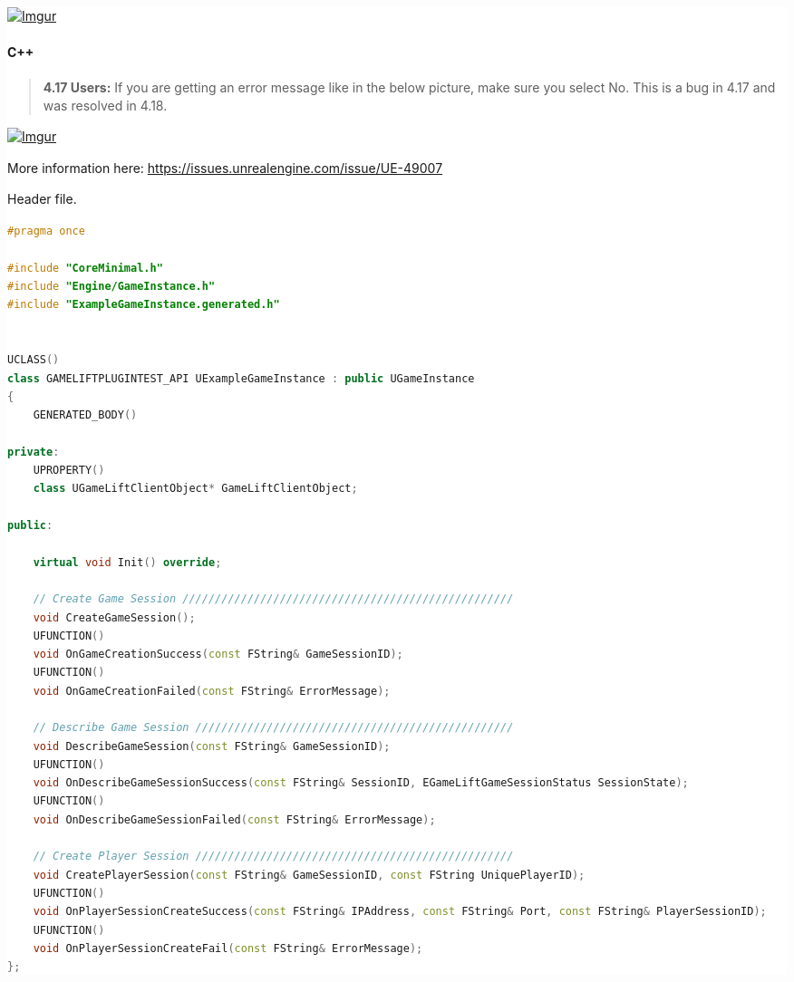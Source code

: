 [![Imgur](https://i.imgur.com/KT6qs7h.png)](https://yetitechstudios.imgur.com/all/)

#### C++
> **4.17 Users:** If you are getting an error message like in the below picture, make sure you select No. This is a bug in 4.17 and was resolved in 4.18.

[![Imgur](https://i.imgur.com/u3ALYqV.png)](https://yetitechstudios.imgur.com/all/)

More information here: https://issues.unrealengine.com/issue/UE-49007

Header file.
```cpp
#pragma once

#include "CoreMinimal.h"
#include "Engine/GameInstance.h"
#include "ExampleGameInstance.generated.h"


UCLASS()
class GAMELIFTPLUGINTEST_API UExampleGameInstance : public UGameInstance
{
	GENERATED_BODY()
	
private:
	UPROPERTY()
	class UGameLiftClientObject* GameLiftClientObject;

public:

	virtual void Init() override;

	// Create Game Session ///////////////////////////////////////////////////
	void CreateGameSession();
	UFUNCTION()
	void OnGameCreationSuccess(const FString& GameSessionID);
	UFUNCTION()
	void OnGameCreationFailed(const FString& ErrorMessage);

	// Describe Game Session /////////////////////////////////////////////////
	void DescribeGameSession(const FString& GameSessionID);
	UFUNCTION()
	void OnDescribeGameSessionSuccess(const FString& SessionID, EGameLiftGameSessionStatus SessionState);
	UFUNCTION()
	void OnDescribeGameSessionFailed(const FString& ErrorMessage);

	// Create Player Session /////////////////////////////////////////////////
	void CreatePlayerSession(const FString& GameSessionID, const FString UniquePlayerID);
	UFUNCTION()
	void OnPlayerSessionCreateSuccess(const FString& IPAddress, const FString& Port, const FString& PlayerSessionID);
	UFUNCTION()
	void OnPlayerSessionCreateFail(const FString& ErrorMessage);
};
```
